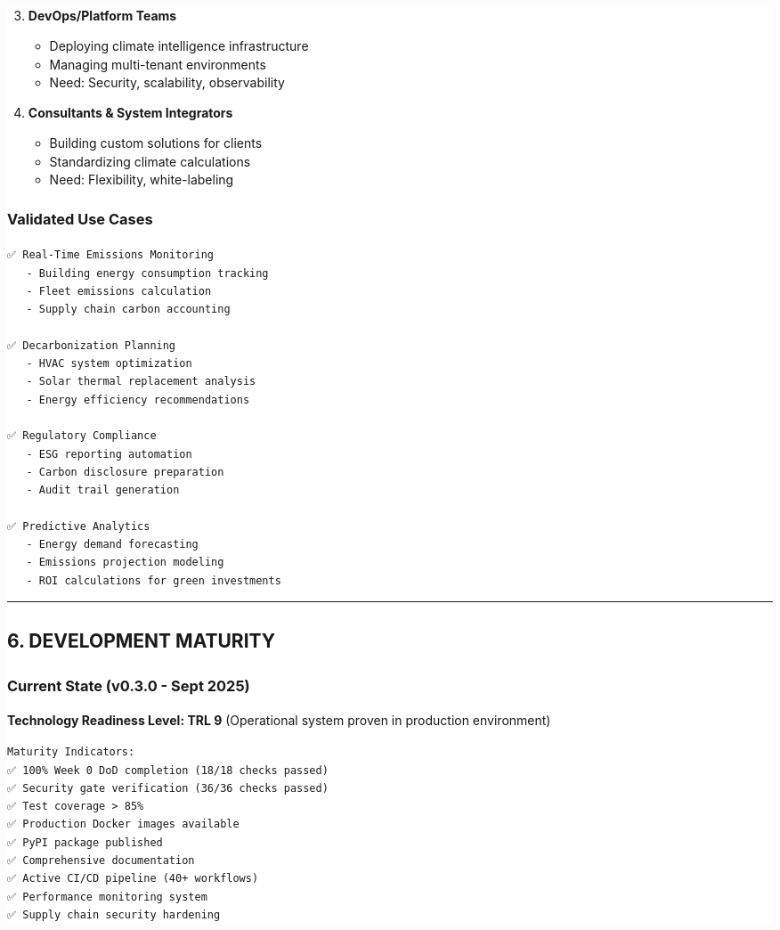3. **DevOps/Platform Teams**
   - Deploying climate intelligence infrastructure
   - Managing multi-tenant environments
   - Need: Security, scalability, observability

4. **Consultants & System Integrators**
   - Building custom solutions for clients
   - Standardizing climate calculations
   - Need: Flexibility, white-labeling

### Validated Use Cases

```
✅ Real-Time Emissions Monitoring
   - Building energy consumption tracking
   - Fleet emissions calculation
   - Supply chain carbon accounting

✅ Decarbonization Planning
   - HVAC system optimization
   - Solar thermal replacement analysis
   - Energy efficiency recommendations

✅ Regulatory Compliance
   - ESG reporting automation
   - Carbon disclosure preparation
   - Audit trail generation

✅ Predictive Analytics
   - Energy demand forecasting
   - Emissions projection modeling
   - ROI calculations for green investments
```

---

## 6. DEVELOPMENT MATURITY

### Current State (v0.3.0 - Sept 2025)

**Technology Readiness Level: TRL 9** (Operational system proven in production environment)

```
Maturity Indicators:
✅ 100% Week 0 DoD completion (18/18 checks passed)
✅ Security gate verification (36/36 checks passed)
✅ Test coverage > 85%
✅ Production Docker images available
✅ PyPI package published
✅ Comprehensive documentation
✅ Active CI/CD pipeline (40+ workflows)
✅ Performance monitoring system
✅ Supply chain security hardening
```

